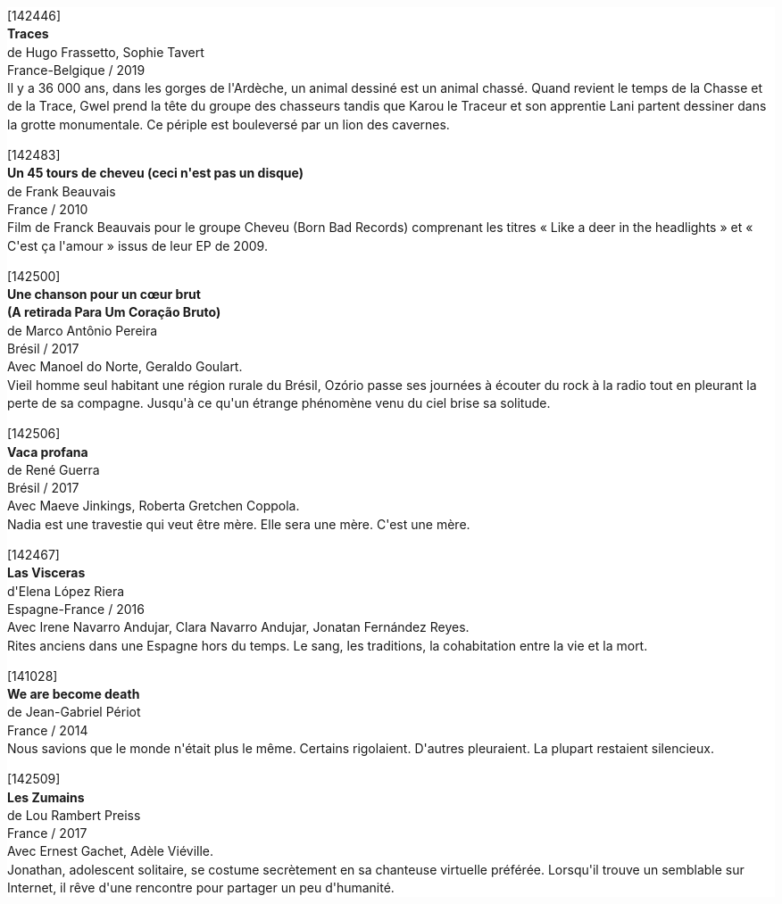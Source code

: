 [142446]  
**Traces**  
de Hugo Frassetto, Sophie Tavert  
France-Belgique / 2019  
Il y a 36 000 ans, dans les gorges de l'Ardèche, un animal dessiné est un animal chassé. Quand revient le temps de la Chasse et de la Trace, Gwel prend la tête du groupe des chasseurs tandis que Karou le Traceur et son apprentie Lani partent dessiner dans la grotte monumentale. Ce périple est bouleversé par un lion des cavernes.

[142483]  
**Un 45 tours de cheveu (ceci n'est pas un disque)**  
de Frank Beauvais  
France / 2010  
Film de Franck Beauvais pour le groupe Cheveu (Born Bad Records) comprenant les titres « Like a deer in the headlights » et « C'est ça l'amour » issus de leur EP de 2009.

[142500]  
**Une chanson pour un cœur brut**  
**(A retirada Para Um Coração Bruto)**  
de Marco Antônio Pereira  
Brésil / 2017  
Avec Manoel do Norte, Geraldo Goulart.  
Vieil homme seul habitant une région rurale du Brésil, Ozório passe ses journées à écouter du rock à la radio tout en pleurant la perte de sa compagne. Jusqu'à ce qu'un étrange phénomène venu du ciel brise sa solitude.

[142506]  
**Vaca profana**  
de René Guerra  
Brésil / 2017  
Avec Maeve Jinkings, Roberta Gretchen Coppola.  
Nadia est une travestie qui veut être mère. Elle sera une mère. C'est une mère.

[142467]  
**Las Visceras**  
d'Elena López Riera  
Espagne-France / 2016  
Avec Irene Navarro Andujar, Clara Navarro Andujar, Jonatan Fernández Reyes.  
Rites anciens dans une Espagne hors du temps. Le sang, les traditions, la cohabitation entre la vie et la mort.

[141028]  
**We are become death**  
de Jean-Gabriel Périot  
France / 2014  
Nous savions que le monde n'était plus le même. Certains rigolaient. D'autres pleuraient. La plupart restaient silencieux.

[142509]  
**Les Zumains**  
de Lou Rambert Preiss  
France / 2017  
Avec Ernest Gachet, Adèle Viéville.  
Jonathan, adolescent solitaire, se costume secrètement en sa chanteuse virtuelle préférée. Lorsqu'il trouve un semblable sur Internet, il rêve d'une rencontre pour partager un peu d'humanité.

